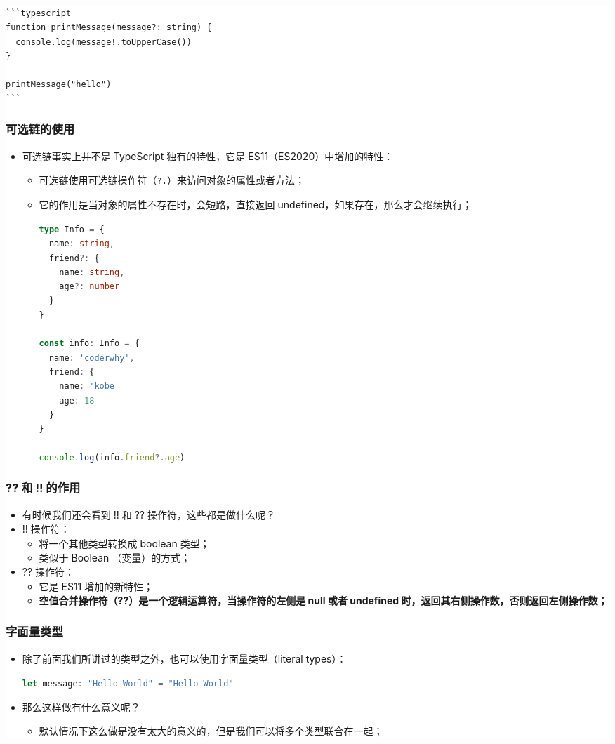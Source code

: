     ```typescript
    function printMessage(message?: string) {
      console.log(message!.toUpperCase())
    }

    printMessage("hello")
    ```

### 可选链的使用

- 可选链事实上并不是 TypeScript 独有的特性，它是 ES11（ES2020）中增加的特性：
  - 可选链使用可选链操作符（`?.`）来访问对象的属性或者方法；
  - 它的作用是当对象的属性不存在时，会短路，直接返回 undefined，如果存在，那么才会继续执行；

    ```typescript
    type Info = {
      name: string,
      friend?: { 
        name: string,
        age?: number
      }
    }

    const info: Info = {
      name: 'coderwhy',
      friend: {
        name: 'kobe'
        age: 18
      }
    }

    console.log(info.friend?.age)
    ```

### ?? 和 !! 的作用

- 有时候我们还会看到 !! 和 ?? 操作符，这些都是做什么呢？
- !! 操作符：
  - 将一个其他类型转换成 boolean 类型；
  - 类似于 Boolean （变量）的方式；
- ?? 操作符：
  - 它是 ES11 增加的新特性；
  - **空值合并操作符（??）是一个逻辑运算符，当操作符的左侧是 null 或者 undefined 时，返回其右侧操作数，否则返回左侧操作数；**
  
### 字面量类型

- 除了前面我们所讲过的类型之外，也可以使用字面量类型（literal types）：

  ```typescript
  let message: "Hello World" = "Hello World"
  ```

- 那么这样做有什么意义呢？
  - 默认情况下这么做是没有太大的意义的，但是我们可以将多个类型联合在一起；
